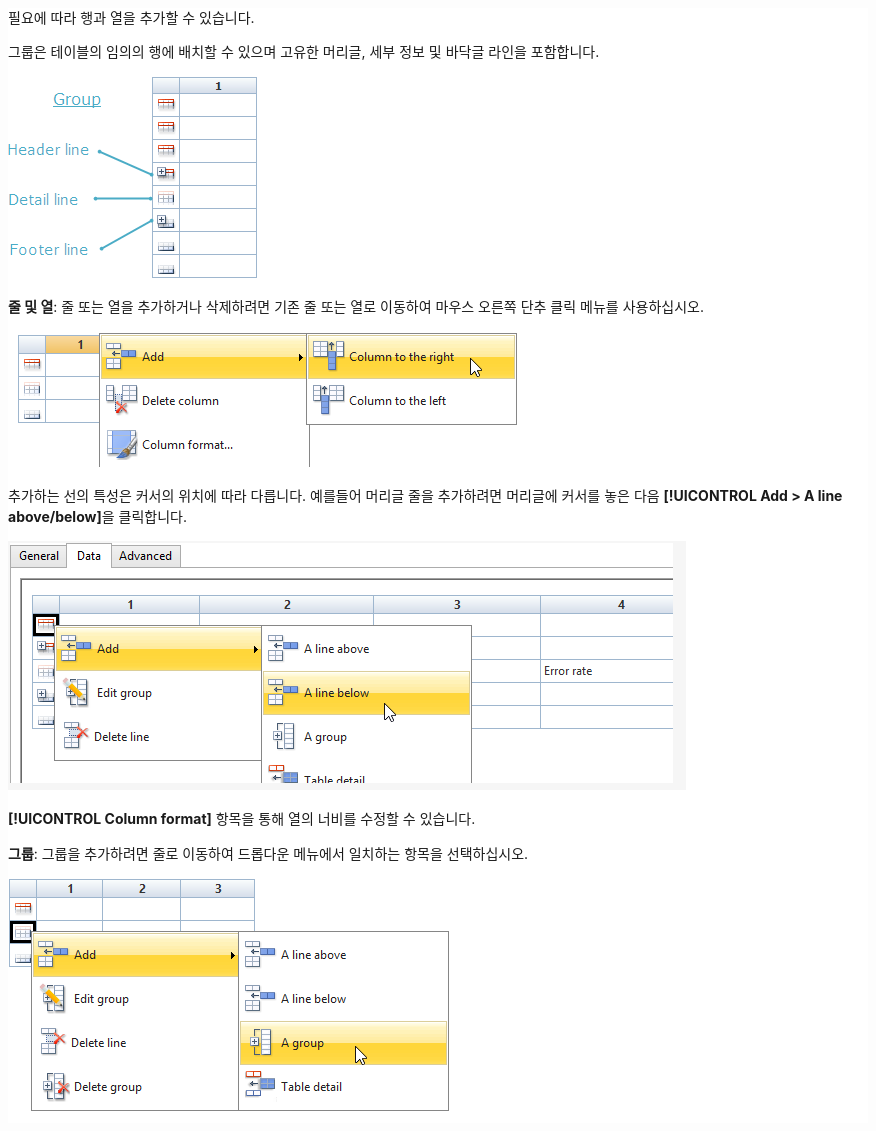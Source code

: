 필요에 따라 행과 열을 추가할 수 있습니다.

그룹은 테이블의 임의의 행에 배치할 수 있으며 고유한 머리글, 세부 정보 및 바닥글 라인을 포함합니다.

![](assets/s_advuser_ergo_listgroup_019.png)

**줄 및 열**: 줄 또는 열을 추가하거나 삭제하려면 기존 줄 또는 열로 이동하여 마우스 오른쪽 단추 클릭 메뉴를 사용하십시오.

![](assets/s_advuser_ergo_listgroup_006.png)

추가하는 선의 특성은 커서의 위치에 따라 다릅니다. 예를들어 머리글 줄을 추가하려면 머리글에 커서를 놓은 다음 **[!UICONTROL Add > A line above/below]**&#x200B;을 클릭합니다.

![](assets/s_advuser_ergo_listgroup_006a.png)

**[!UICONTROL Column format]** 항목을 통해 열의 너비를 수정할 수 있습니다.

**그룹**: 그룹을 추가하려면 줄로 이동하여 드롭다운 메뉴에서 일치하는 항목을 선택하십시오.

![](assets/s_advuser_ergo_listgroup_007.png)
